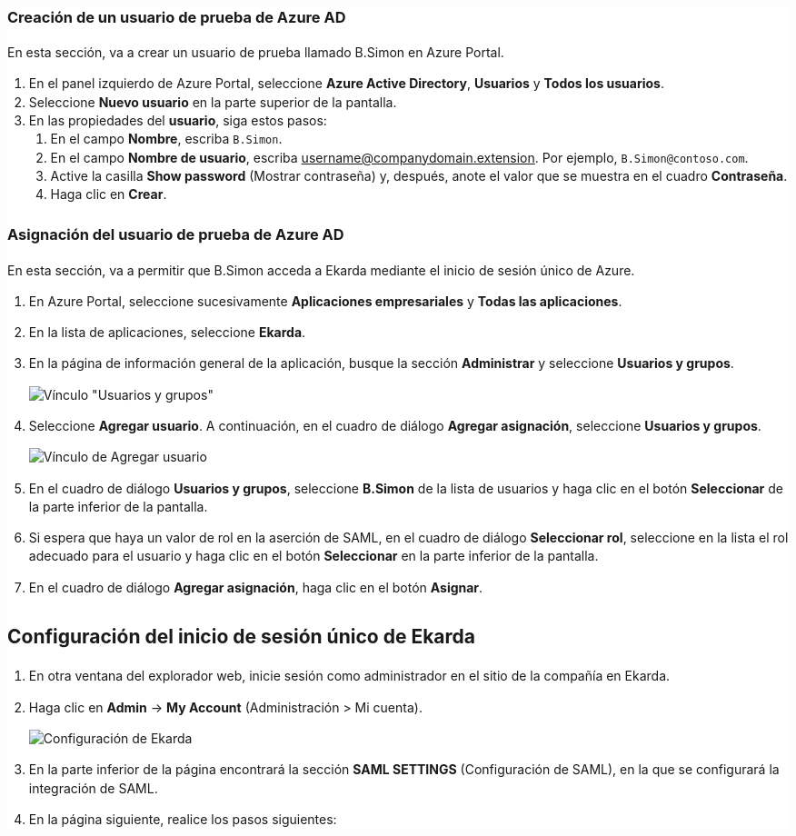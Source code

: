 ### <a name="create-an-azure-ad-test-user"></a>Creación de un usuario de prueba de Azure AD

En esta sección, va a crear un usuario de prueba llamado B.Simon en Azure Portal.

1. En el panel izquierdo de Azure Portal, seleccione **Azure Active Directory**, **Usuarios** y **Todos los usuarios**.
1. Seleccione **Nuevo usuario** en la parte superior de la pantalla.
1. En las propiedades del **usuario**, siga estos pasos:
   1. En el campo **Nombre**, escriba `B.Simon`.  
   1. En el campo **Nombre de usuario**, escriba username@companydomain.extension. Por ejemplo, `B.Simon@contoso.com`.
   1. Active la casilla **Show password** (Mostrar contraseña) y, después, anote el valor que se muestra en el cuadro **Contraseña**.
   1. Haga clic en **Crear**.

### <a name="assign-the-azure-ad-test-user"></a>Asignación del usuario de prueba de Azure AD

En esta sección, va a permitir que B.Simon acceda a Ekarda mediante el inicio de sesión único de Azure.

1. En Azure Portal, seleccione sucesivamente **Aplicaciones empresariales** y **Todas las aplicaciones**.
1. En la lista de aplicaciones, seleccione **Ekarda**.
1. En la página de información general de la aplicación, busque la sección **Administrar** y seleccione **Usuarios y grupos**.

   ![Vínculo "Usuarios y grupos"](common/users-groups-blade.png)

1. Seleccione **Agregar usuario**. A continuación, en el cuadro de diálogo **Agregar asignación**, seleccione **Usuarios y grupos**.

    ![Vínculo de Agregar usuario](common/add-assign-user.png)

1. En el cuadro de diálogo **Usuarios y grupos**, seleccione **B.Simon** de la lista de usuarios y haga clic en el botón **Seleccionar** de la parte inferior de la pantalla.
1. Si espera que haya un valor de rol en la aserción de SAML, en el cuadro de diálogo **Seleccionar rol**, seleccione en la lista el rol adecuado para el usuario y haga clic en el botón **Seleccionar** en la parte inferior de la pantalla.
1. En el cuadro de diálogo **Agregar asignación**, haga clic en el botón **Asignar**.

## <a name="configure-ekarda-sso"></a>Configuración del inicio de sesión único de Ekarda

1. En otra ventana del explorador web, inicie sesión como administrador en el sitio de la compañía en Ekarda.

1. Haga clic en **Admin** -> **My Account** (Administración > Mi cuenta).

    ![Configuración de Ekarda](./media/ekarda-tutorial/ekarda.png)    

1. En la parte inferior de la página encontrará la sección **SAML SETTINGS** (Configuración de SAML), en la que se configurará la integración de SAML.
1. En la página siguiente, realice los pasos siguientes:

